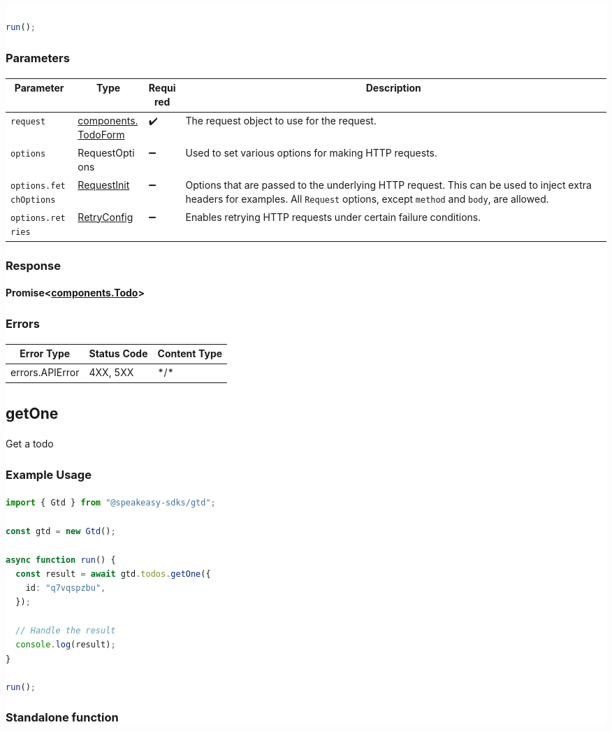 ```typescript

run();
```

### Parameters

| Parameter                                                                                                                                                                      | Type                                                                                                                                                                           | Required                                                                                                                                                                       | Description                                                                                                                                                                    |
| ------------------------------------------------------------------------------------------------------------------------------------------------------------------------------ | ------------------------------------------------------------------------------------------------------------------------------------------------------------------------------ | ------------------------------------------------------------------------------------------------------------------------------------------------------------------------------ | ------------------------------------------------------------------------------------------------------------------------------------------------------------------------------ |
| `request`                                                                                                                                                                      | [components.TodoForm](../../models/components/todoform.md)                                                                                                                     | :heavy_check_mark:                                                                                                                                                             | The request object to use for the request.                                                                                                                                     |
| `options`                                                                                                                                                                      | RequestOptions                                                                                                                                                                 | :heavy_minus_sign:                                                                                                                                                             | Used to set various options for making HTTP requests.                                                                                                                          |
| `options.fetchOptions`                                                                                                                                                         | [RequestInit](https://developer.mozilla.org/en-US/docs/Web/API/Request/Request#options)                                                                                        | :heavy_minus_sign:                                                                                                                                                             | Options that are passed to the underlying HTTP request. This can be used to inject extra headers for examples. All `Request` options, except `method` and `body`, are allowed. |
| `options.retries`                                                                                                                                                              | [RetryConfig](../../lib/utils/retryconfig.md)                                                                                                                                  | :heavy_minus_sign:                                                                                                                                                             | Enables retrying HTTP requests under certain failure conditions.                                                                                                               |

### Response

**Promise\<[components.Todo](../../models/components/todo.md)\>**

### Errors

| Error Type      | Status Code     | Content Type    |
| --------------- | --------------- | --------------- |
| errors.APIError | 4XX, 5XX        | \*/\*           |

## getOne

Get a todo

### Example Usage

```typescript
import { Gtd } from "@speakeasy-sdks/gtd";

const gtd = new Gtd();

async function run() {
  const result = await gtd.todos.getOne({
    id: "q7vqspzbu",
  });

  // Handle the result
  console.log(result);
}

run();
```

### Standalone function
